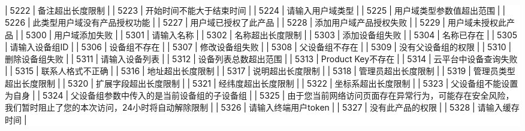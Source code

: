 | 5222 | 备注超出长度限制                                             |
| 5223 | 开始时间不能大于结束时间                                     |
| 5224 | 请输入用户域类型                                             |
| 5225 | 用户域类型参数值超出范围                                     |
| 5226 | 此类型用户域没有产品授权功能                                 |
| 5227 | 用户域已授权了此产品                                         |
| 5228 | 添加用户域产品授权失败                                       |
| 5229 | 用户域未授权此产品                                           |
| 5300 | 用户域添加失败                                               |
| 5301 | 请输入名称                                                   |
| 5302 | 名称超出长度限制                                             |
| 5303 | 添加设备组失败                                               |
| 5304 | 名称已存在                                                   |
| 5305 | 请输入设备组ID                                               |
| 5306 | 设备组不存在                                                 |
| 5307 | 修改设备组失败                                               |
| 5308 | 父设备组不存在                                               |
| 5309 | 没有父设备组的权限                                           |
| 5310 | 删除设备组失败                                               |
| 5311 | 请输入设备列表                                               |
| 5312 | 设备列表总数超出范围                                         |
| 5313 | Product Key不存在                                            |
| 5314 | 云平台中设备查询失败                                         |
| 5315 | 联系人格式不正确                                             |
| 5316 | 地址超出长度限制                                             |
| 5317 | 说明超出长度限制                                             |
| 5318 | 管理员超出长度限制                                           |
| 5319 | 管理员类型超出长度限制                                       |
| 5320 | 扩展字段超出长度限制                                         |
| 5321 | 经纬度超出长度限制                                           |
| 5322 | 坐标系超出长度限制                                           |
| 5323 | 父设备组不能设置为自身                                       |
| 5324 | 父设备组参数中传入的是当前设备组的子设备组                   |
| 5325 | 由于您当前网络访问页面存在异常行为，可能存在安全风险，我们暂时阻止了您的本次访问，24小时将自动解除限制 |
| 5326 | 请输入终端用户token                                          |
| 5327 | 没有此产品的权限                                             |
| 5328 | 请输入缓存时间                                               |